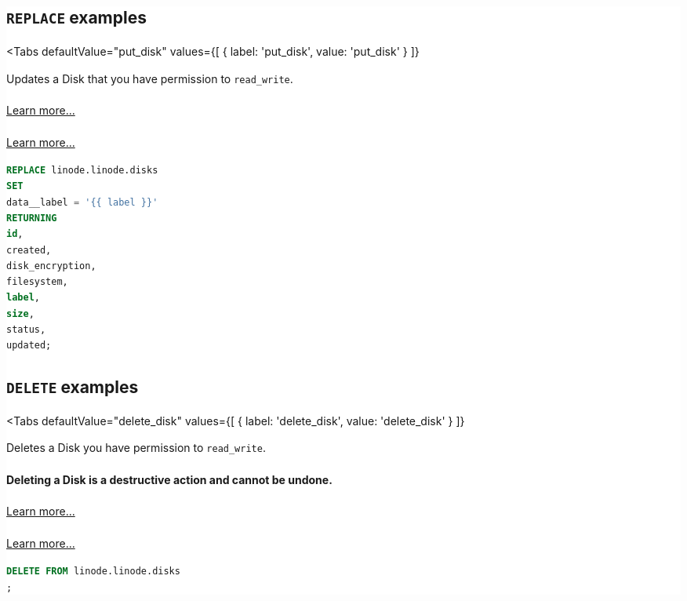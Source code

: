 </TabItem>
</Tabs>


## `REPLACE` examples

<Tabs
    defaultValue="put_disk"
    values={[
        { label: 'put_disk', value: 'put_disk' }
    ]}
>
<TabItem value="put_disk">

Updates a Disk that you have permission to `read_write`.<br /><br />[Learn more...](https://techdocs.akamai.com/cloud-computing/docs/getting-started-with-the-linode-cli)<br /><br />[Learn more...](https://techdocs.akamai.com/linode-api/reference/get-started#oauth)

```sql
REPLACE linode.linode.disks
SET 
data__label = '{{ label }}'
RETURNING
id,
created,
disk_encryption,
filesystem,
label,
size,
status,
updated;
```
</TabItem>
</Tabs>


## `DELETE` examples

<Tabs
    defaultValue="delete_disk"
    values={[
        { label: 'delete_disk', value: 'delete_disk' }
    ]}
>
<TabItem value="delete_disk">

Deletes a Disk you have permission to `read_write`.<br /><br />__Deleting a Disk is a destructive action and cannot be undone.__<br /><br />[Learn more...](https://techdocs.akamai.com/cloud-computing/docs/getting-started-with-the-linode-cli)<br /><br />[Learn more...](https://techdocs.akamai.com/linode-api/reference/get-started#oauth)

```sql
DELETE FROM linode.linode.disks
;
```
</TabItem>
</Tabs>
